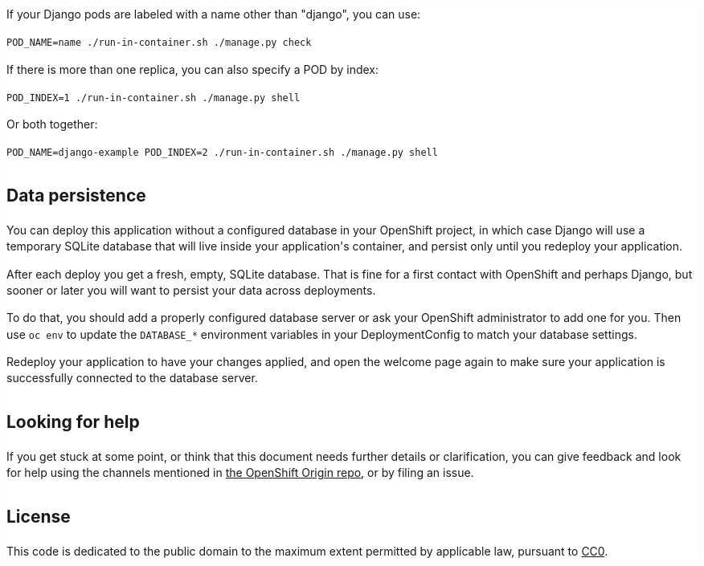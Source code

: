 If your Django pods are labeled with a name other than "django", you can use:

    POD_NAME=name ./run-in-container.sh ./manage.py check

If there is more than one replica, you can also specify a POD by index:

    POD_INDEX=1 ./run-in-container.sh ./manage.py shell

Or both together:

    POD_NAME=django-example POD_INDEX=2 ./run-in-container.sh ./manage.py shell


## Data persistence

You can deploy this application without a configured database in your OpenShift project, in which case Django will use a temporary SQLite database that will live inside your application's container, and persist only until you redeploy your application.

After each deploy you get a fresh, empty, SQLite database. That is fine for a first contact with OpenShift and perhaps Django, but sooner or later you will want to persist your data across deployments.

To do that, you should add a properly configured database server or ask your OpenShift administrator to add one for you. Then use `oc env` to update the `DATABASE_*` environment variables in your DeploymentConfig to match your database settings.

Redeploy your application to have your changes applied, and open the welcome page again to make sure your application is successfully connected to the database server.


## Looking for help

If you get stuck at some point, or think that this document needs further details or clarification, you can give feedback and look for help using the channels mentioned in [the OpenShift Origin repo](https://github.com/openshift/origin), or by filing an issue.


## License

This code is dedicated to the public domain to the maximum extent permitted by applicable law, pursuant to [CC0](http://creativecommons.org/publicdomain/zero/1.0/).
